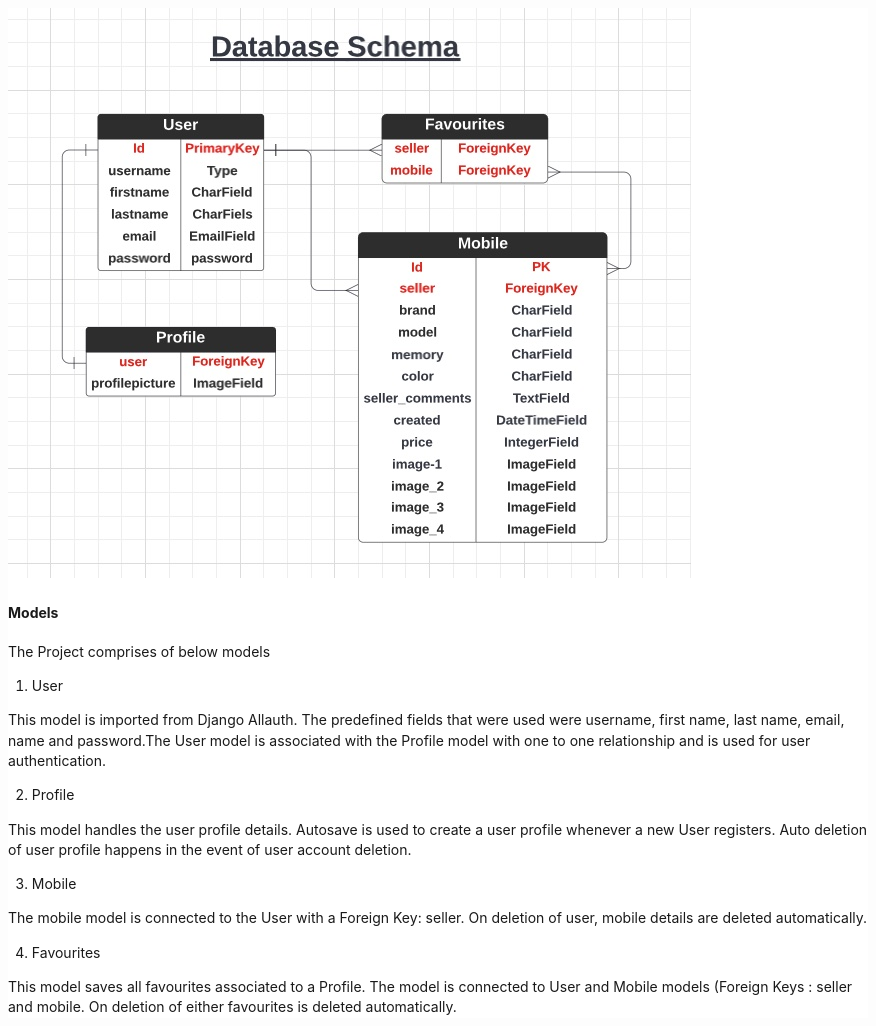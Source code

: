 ![database schema](./assets/readme/database-schema.jpeg)

#### Models

The Project comprises of below models

1. User

This model is imported from Django Allauth. The predefined fields that were used were username, first name, last name, email, name and password.The User model is associated with the Profile model with one to one relationship and is used for user authentication.

2. Profile

This model handles the user profile details. Autosave is used to create a user profile whenever a new User registers. Auto deletion of user profile happens in the event of user account deletion.

3. Mobile

The mobile model is connected to the User with a Foreign Key: seller. On deletion of user, mobile details are deleted automatically.

4. Favourites

This model saves all favourites associated to a Profile. The model is connected to User and Mobile models (Foreign Keys : seller and mobile. On deletion of either favourites is deleted automatically.
